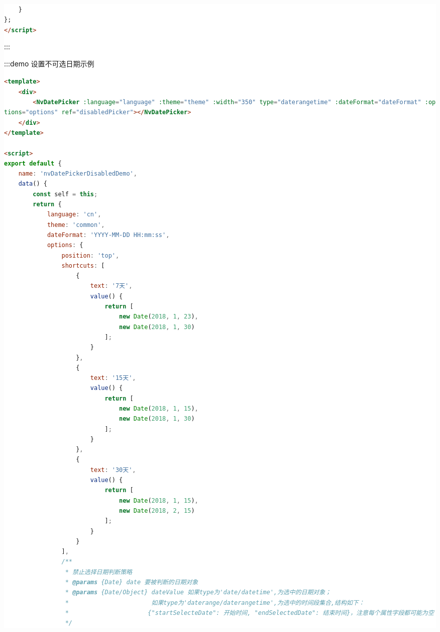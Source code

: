 ```html
    }
};
</script>

```
:::

:::demo 设置不可选日期示例
```html
<template>
    <div>
        <NvDatePicker :language="language" :theme="theme" :width="350" type="daterangetime" :dateFormat="dateFormat" :options="options" ref="disabledPicker"></NvDatePicker>
    </div>
</template>

<script>
export default {
    name: 'nvDatePickerDisabledDemo',
    data() {
        const self = this;
        return {
            language: 'cn',
            theme: 'common',
            dateFormat: 'YYYY-MM-DD HH:mm:ss',
            options: {
                position: 'top',
                shortcuts: [
                    {
                        text: '7天',
                        value() {
                            return [
                                new Date(2018, 1, 23),
                                new Date(2018, 1, 30)
                            ];
                        }
                    },
                    {
                        text: '15天',
                        value() {
                            return [
                                new Date(2018, 1, 15),
                                new Date(2018, 1, 30)
                            ];
                        }
                    },
                    {
                        text: '30天',
                        value() {
                            return [
                                new Date(2018, 1, 15),
                                new Date(2018, 2, 15)
                            ];
                        }
                    }
                ],
                /**
                 * 禁止选择日期判断策略
                 * @params {Date} date 要被判断的日期对象
                 * @params {Date/Object} dateValue 如果type为'date/datetime',为选中的日期对象；
                 *                       如果type为'daterange/daterangetime',为选中的时间段集合,结构如下：
                 *                      {"startSelecteDate": 开始时间, "endSelectedDate": 结束时间}，注意每个属性字段都可能为空
                 */
```